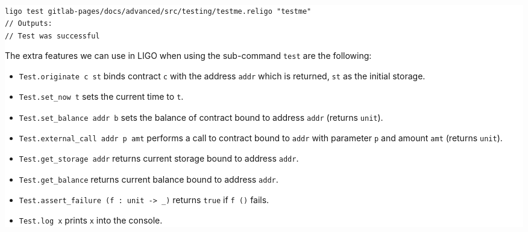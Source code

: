</Syntax>
<Syntax syntax="reasonligo">

```shell
ligo test gitlab-pages/docs/advanced/src/testing/testme.religo "testme"
// Outputs:
// Test was successful
```

</Syntax>

The extra features we can use in LIGO when using the sub-command
`test` are the following:

* `Test.originate c st` binds contract `c` with the address `addr` which is returned, `st` as the initial storage.

* `Test.set_now t` sets the current time to `t`.

* `Test.set_balance addr b` sets the balance of contract bound to address `addr` (returns `unit`).

* `Test.external_call addr p amt` performs a call to contract bound to `addr` with parameter `p` and amount `amt` (returns `unit`).

* `Test.get_storage addr` returns current storage bound to address `addr`.

* `Test.get_balance` returns current balance bound to address `addr`.

* `Test.assert_failure (f : unit -> _)` returns `true` if `f ()` fails.

* `Test.log x` prints `x` into the console.
